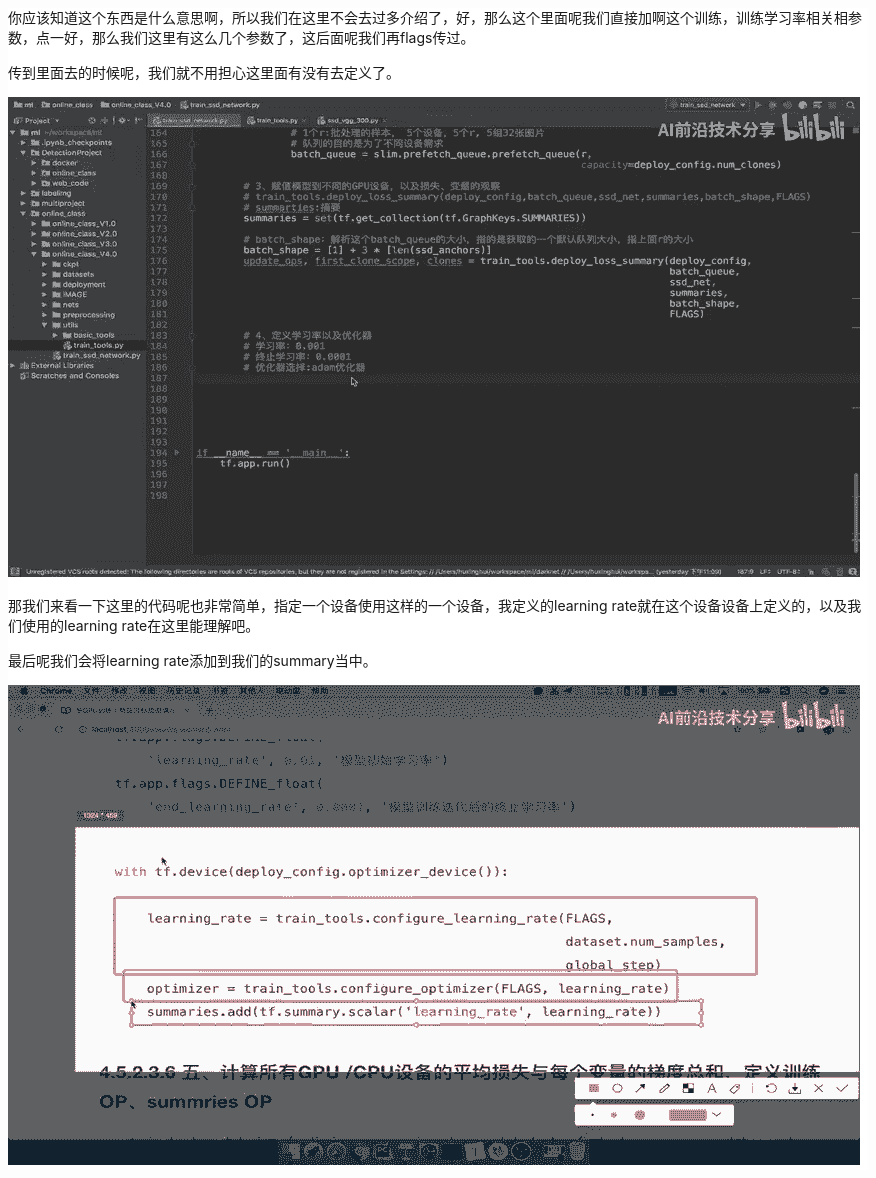 你应该知道这个东西是什么意思啊，所以我们在这里不会去过多介绍了，好，那么这个里面呢我们直接加啊这个训练，训练学习率相关相参数，点一好，那么我们这里有这么几个参数了，这后面呢我们再flags传过。

传到里面去的时候呢，我们就不用担心这里面有没有去定义了。

![](img/3ae7c20434d5bdaccc018126fcc39f0f_39.png)

那我们来看一下这里的代码呢也非常简单，指定一个设备使用这样的一个设备，我定义的learning rate就在这个设备设备上定义的，以及我们使用的learning rate在这里能理解吧。

最后呢我们会将learning rate添加到我们的summary当中。

![](img/3ae7c20434d5bdaccc018126fcc39f0f_41.png)

